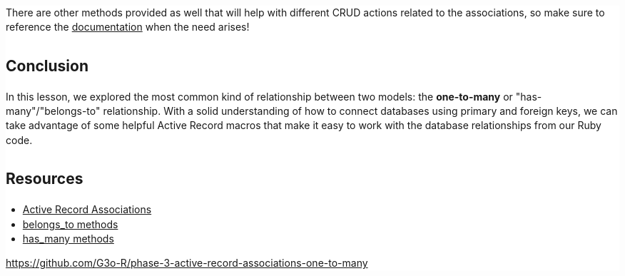 There are other methods provided as well that will help with different CRUD
actions related to the associations, so make sure to reference the
[documentation][ar-associations] when the need arises!

## Conclusion

In this lesson, we explored the most common kind of relationship between two
models: the **one-to-many** or "has-many"/"belongs-to" relationship. With a
solid understanding of how to connect databases using primary and foreign keys,
we can take advantage of some helpful Active Record macros that make it easy to
work with the database relationships from our Ruby code.

## Resources

- [Active Record Associations][ar-associations]
- [belongs_to methods][]
- [has_many methods][]

[ar-associations]: https://guides.rubyonrails.org/association_basics.html
[belongs_to methods]: https://guides.rubyonrails.org/association_basics.html#methods-added-by-belongs-to
[has_many methods]: https://guides.rubyonrails.org/association_basics.html#methods-added-by-has-many

https://github.com/G3o-R/phase-3-active-record-associations-one-to-many

[`has_many`]: http://guides.rubyonrails.org/association_basics.html#the-has-many-association
[`belongs_to`]: http://guides.rubyonrails.org/association_basics.html#the-belongs-to-association